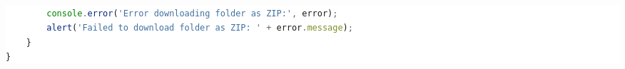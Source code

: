 ```javascript
        console.error('Error downloading folder as ZIP:', error);
        alert('Failed to download folder as ZIP: ' + error.message);
    }
}